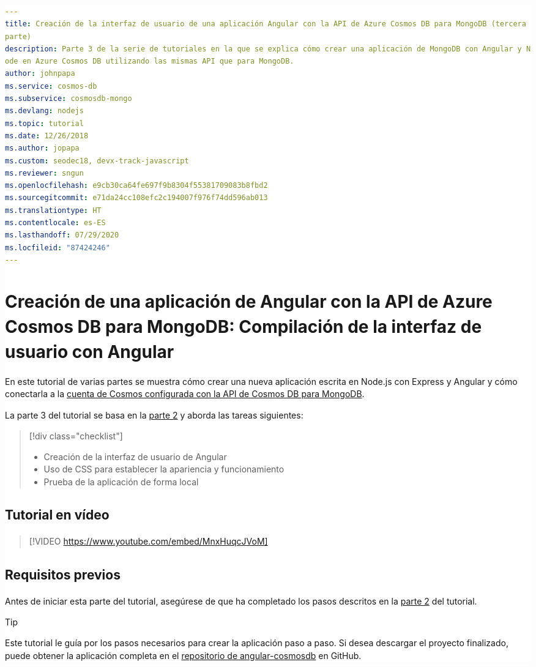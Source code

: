```yaml
---
title: Creación de la interfaz de usuario de una aplicación Angular con la API de Azure Cosmos DB para MongoDB (tercera parte)
description: Parte 3 de la serie de tutoriales en la que se explica cómo crear una aplicación de MongoDB con Angular y Node en Azure Cosmos DB utilizando las mismas API que para MongoDB.
author: johnpapa
ms.service: cosmos-db
ms.subservice: cosmosdb-mongo
ms.devlang: nodejs
ms.topic: tutorial
ms.date: 12/26/2018
ms.author: jopapa
ms.custom: seodec18, devx-track-javascript
ms.reviewer: sngun
ms.openlocfilehash: e9cb30ca64fe697f9b8304f55381709083b8fbd2
ms.sourcegitcommit: e71da24cc108efc2c194007f976f74dd596ab013
ms.translationtype: HT
ms.contentlocale: es-ES
ms.lasthandoff: 07/29/2020
ms.locfileid: "87424246"
---
```

# <a name="create-an-angular-app-with-azure-cosmos-dbs-api-for-mongodb---build-the-ui-with-angular"></a>Creación de una aplicación de Angular con la API de Azure Cosmos DB para MongoDB: Compilación de la interfaz de usuario con Angular

En este tutorial de varias partes se muestra cómo crear una nueva aplicación escrita en Node.js con Express y Angular y cómo conectarla a la [cuenta de Cosmos configurada con la API de Cosmos DB para MongoDB](mongodb-introduction.md).

La parte 3 del tutorial se basa en la [parte 2](tutorial-develop-mongodb-nodejs-part2.md) y aborda las tareas siguientes:

> [!div class="checklist"]
> * Creación de la interfaz de usuario de Angular
> * Uso de CSS para establecer la apariencia y funcionamiento
> * Prueba de la aplicación de forma local

## <a name="video-walkthrough"></a>Tutorial en vídeo

> [!VIDEO https://www.youtube.com/embed/MnxHuqcJVoM]

## <a name="prerequisites"></a>Requisitos previos

Antes de iniciar esta parte del tutorial, asegúrese de que ha completado los pasos descritos en la [parte 2](tutorial-develop-mongodb-nodejs-part2.md) del tutorial.

> [!TIP]
> Este tutorial le guía por los pasos necesarios para crear la aplicación paso a paso. Si desea descargar el proyecto finalizado, puede obtener la aplicación completa en el [repositorio de angular-cosmosdb](https://github.com/Azure-Samples/angular-cosmosdb) en GitHub.
